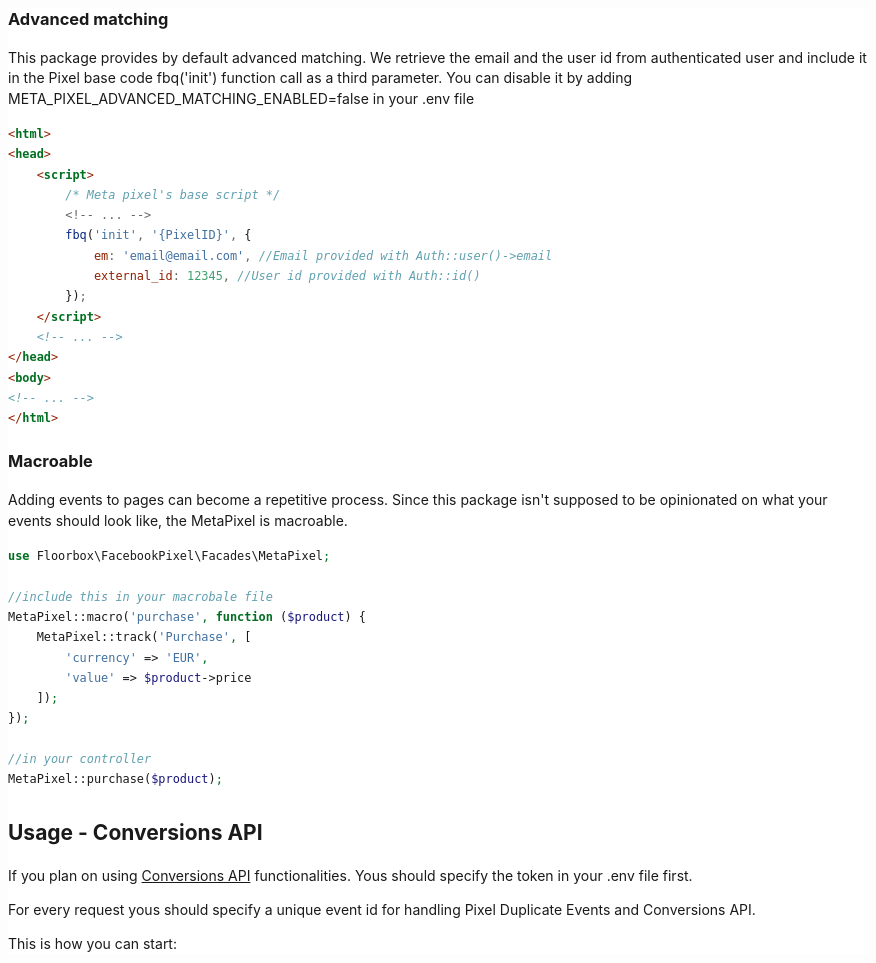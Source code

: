 ### Advanced matching

This package provides by default advanced matching. We retrieve the email and the user id from authenticated user and include it in the Pixel base code fbq('init') function call as a third parameter.
You can disable it by adding META_PIXEL_ADVANCED_MATCHING_ENABLED=false in your .env file

```html
<html>
<head>
    <script>
        /* Meta pixel's base script */
        <!-- ... -->
        fbq('init', '{PixelID}', {
            em: 'email@email.com', //Email provided with Auth::user()->email
            external_id: 12345, //User id provided with Auth::id()
        });
    </script>
    <!-- ... -->
</head>
<body>
<!-- ... -->
</html>
```

### Macroable

Adding events to pages can become a repetitive process. Since this package isn't supposed to be opinionated on what your events should look like, the MetaPixel is macroable.

```php
use Floorbox\FacebookPixel\Facades\MetaPixel;

//include this in your macrobale file
MetaPixel::macro('purchase', function ($product) {
    MetaPixel::track('Purchase', [
        'currency' => 'EUR',
        'value' => $product->price
    ]);
});

//in your controller
MetaPixel::purchase($product);
```


## Usage - Conversions API

If you plan on using [Conversions API](https://developers.facebook.com/docs/marketing-api/conversions-api/get-started) functionalities. Yous should specify the token in your .env file first.

For every request yous should specify a unique event id for handling Pixel Duplicate Events and Conversions API.

This is how you can start:

